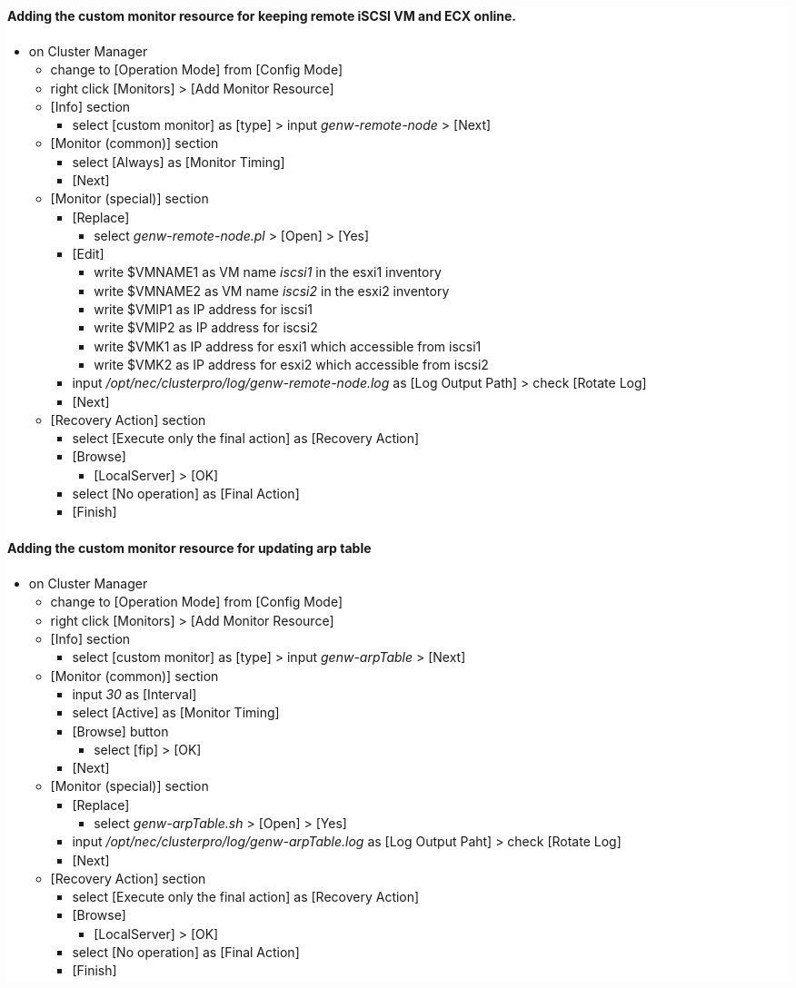 #### Adding the custom monitor resource for keeping remote iSCSI VM and ECX online.
- on Cluster Manager
  - change to [Operation Mode] from [Config Mode]
  - right click [Monitors] > [Add Monitor Resource]
  - [Info] section
    - select [custom monitor] as [type] > input *genw-remote-node* > [Next]
  - [Monitor (common)] section
    - select [Always] as [Monitor Timing]
    - [Next]
  - [Monitor (special)] section
    - [Replace]
      - select *genw-remote-node.pl* > [Open] > [Yes]
    - [Edit]
      - write $VMNAME1 as VM name *iscsi1* in the esxi1 inventory
      - write $VMNAME2 as VM name *iscsi2* in the esxi2 inventory
      - write $VMIP1 as IP address for iscsi1
      - write $VMIP2 as IP address for iscsi2
      - write $VMK1 as IP address for esxi1 which accessible from iscsi1
      - write $VMK2 as IP address for esxi2 which accessible from iscsi2
    - input */opt/nec/clusterpro/log/genw-remote-node.log* as [Log Output Path] > check [Rotate Log]
    - [Next]
  - [Recovery Action] section
    - select [Execute only the final action] as [Recovery Action]
    - [Browse]
      - [LocalServer] > [OK]
    - select [No operation] as [Final Action]
    - [Finish]

#### Adding the custom monitor resource for updating arp table
- on Cluster Manager
  - change to [Operation Mode] from [Config Mode]
  - right click [Monitors] > [Add Monitor Resource]
  - [Info] section
    - select [custom monitor] as [type] > input *genw-arpTable* > [Next]
  - [Monitor (common)] section
    - input *30* as [Interval]
    - select [Active] as [Monitor Timing]
    - [Browse] button
      - select [fip] > [OK]
    - [Next]
  - [Monitor (special)] section
    - [Replace]
      - select *genw-arpTable.sh* > [Open] > [Yes]
    - input */opt/nec/clusterpro/log/genw-arpTable.log* as [Log Output Paht] > check [Rotate Log]
    - [Next]
  - [Recovery Action] section
    - select [Execute only the final action] as [Recovery Action]
    - [Browse]
      - [LocalServer] > [OK]
    - select [No operation] as [Final Action]
    - [Finish]
